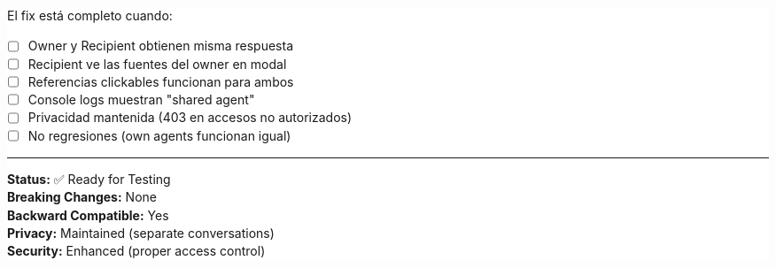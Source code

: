 El fix está completo cuando:

- [ ] Owner y Recipient obtienen misma respuesta
- [ ] Recipient ve las fuentes del owner en modal
- [ ] Referencias clickables funcionan para ambos
- [ ] Console logs muestran "shared agent"
- [ ] Privacidad mantenida (403 en accesos no autorizados)
- [ ] No regresiones (own agents funcionan igual)

---

**Status:** ✅ Ready for Testing  
**Breaking Changes:** None  
**Backward Compatible:** Yes  
**Privacy:** Maintained (separate conversations)  
**Security:** Enhanced (proper access control)

